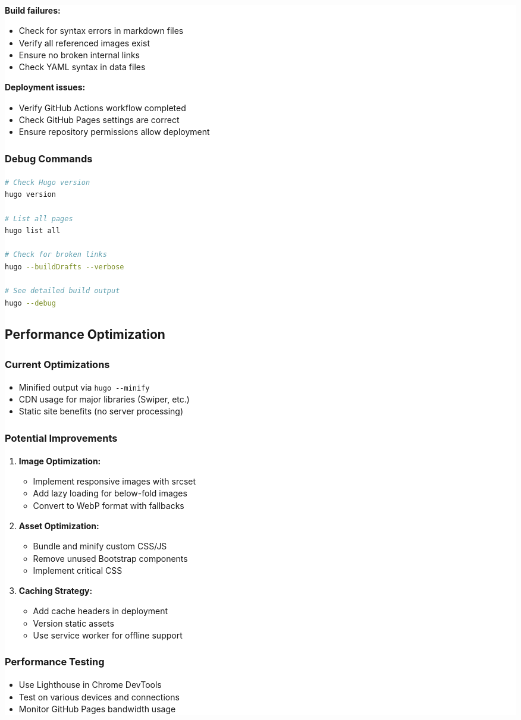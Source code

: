 **Build failures:**
- Check for syntax errors in markdown files
- Verify all referenced images exist
- Ensure no broken internal links
- Check YAML syntax in data files

**Deployment issues:**
- Verify GitHub Actions workflow completed
- Check GitHub Pages settings are correct
- Ensure repository permissions allow deployment

### Debug Commands
```bash
# Check Hugo version
hugo version

# List all pages
hugo list all

# Check for broken links
hugo --buildDrafts --verbose

# See detailed build output
hugo --debug
```

## Performance Optimization

### Current Optimizations
- Minified output via `hugo --minify`
- CDN usage for major libraries (Swiper, etc.)
- Static site benefits (no server processing)

### Potential Improvements
1. **Image Optimization:**
   - Implement responsive images with srcset
   - Add lazy loading for below-fold images
   - Convert to WebP format with fallbacks

2. **Asset Optimization:**
   - Bundle and minify custom CSS/JS
   - Remove unused Bootstrap components
   - Implement critical CSS

3. **Caching Strategy:**
   - Add cache headers in deployment
   - Version static assets
   - Use service worker for offline support

### Performance Testing
- Use Lighthouse in Chrome DevTools
- Test on various devices and connections
- Monitor GitHub Pages bandwidth usage
